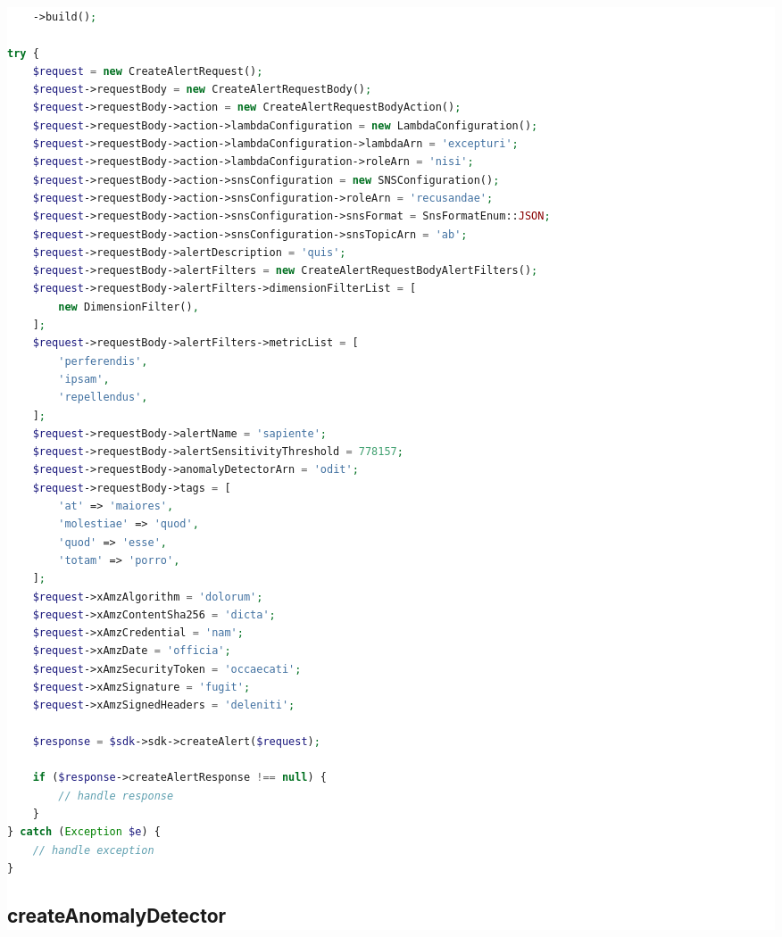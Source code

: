 ```php
    ->build();

try {
    $request = new CreateAlertRequest();
    $request->requestBody = new CreateAlertRequestBody();
    $request->requestBody->action = new CreateAlertRequestBodyAction();
    $request->requestBody->action->lambdaConfiguration = new LambdaConfiguration();
    $request->requestBody->action->lambdaConfiguration->lambdaArn = 'excepturi';
    $request->requestBody->action->lambdaConfiguration->roleArn = 'nisi';
    $request->requestBody->action->snsConfiguration = new SNSConfiguration();
    $request->requestBody->action->snsConfiguration->roleArn = 'recusandae';
    $request->requestBody->action->snsConfiguration->snsFormat = SnsFormatEnum::JSON;
    $request->requestBody->action->snsConfiguration->snsTopicArn = 'ab';
    $request->requestBody->alertDescription = 'quis';
    $request->requestBody->alertFilters = new CreateAlertRequestBodyAlertFilters();
    $request->requestBody->alertFilters->dimensionFilterList = [
        new DimensionFilter(),
    ];
    $request->requestBody->alertFilters->metricList = [
        'perferendis',
        'ipsam',
        'repellendus',
    ];
    $request->requestBody->alertName = 'sapiente';
    $request->requestBody->alertSensitivityThreshold = 778157;
    $request->requestBody->anomalyDetectorArn = 'odit';
    $request->requestBody->tags = [
        'at' => 'maiores',
        'molestiae' => 'quod',
        'quod' => 'esse',
        'totam' => 'porro',
    ];
    $request->xAmzAlgorithm = 'dolorum';
    $request->xAmzContentSha256 = 'dicta';
    $request->xAmzCredential = 'nam';
    $request->xAmzDate = 'officia';
    $request->xAmzSecurityToken = 'occaecati';
    $request->xAmzSignature = 'fugit';
    $request->xAmzSignedHeaders = 'deleniti';

    $response = $sdk->sdk->createAlert($request);

    if ($response->createAlertResponse !== null) {
        // handle response
    }
} catch (Exception $e) {
    // handle exception
}
```

## createAnomalyDetector
